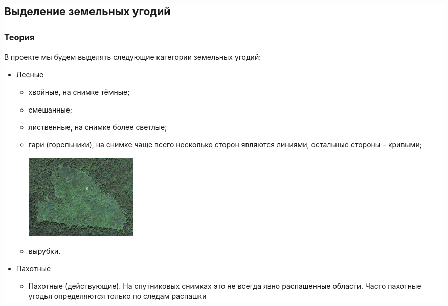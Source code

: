 ## Выделение земельных угодий

### Теория

В проекте мы будем выделять следующие категории земельных угодий:

- Лесные
  
  - хвойные, на снимке тёмные;
  
  - смешанные;
  
  - лиственные, на снимке более светлые;
  
  - гари (горельники), на снимке чаще всего несколько сторон являются линиями, остальные стороны &ndash; кривыми;
    
    <img title="" src="landuse--cinder.png" alt="cinder.png" width="204" data-align="center">
  
  - вырубки.

- Пахотные
  
  - Пахотные (действующие). На спутниковых снимках это не всегда явно распашенные области. Часто пахотные угодья определяются только по следам распашки
  